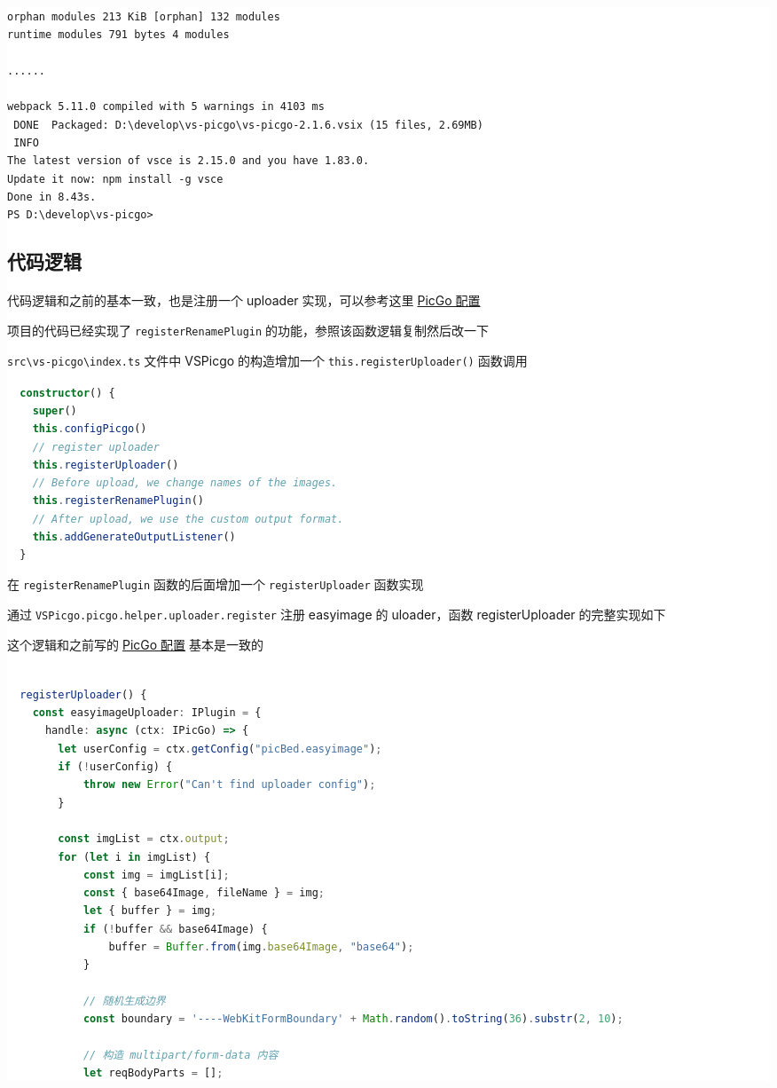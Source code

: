 ```shell
orphan modules 213 KiB [orphan] 132 modules
runtime modules 791 bytes 4 modules

......

webpack 5.11.0 compiled with 5 warnings in 4103 ms
 DONE  Packaged: D:\develop\vs-picgo\vs-picgo-2.1.6.vsix (15 files, 2.69MB)
 INFO  
The latest version of vsce is 2.15.0 and you have 1.83.0.
Update it now: npm install -g vsce
Done in 8.43s.
PS D:\develop\vs-picgo>
```

## 代码逻辑

代码逻辑和之前的基本一致，也是注册一个 uploader 实现，可以参考这里 [PicGo 配置](https://www.xqc7.com/archives/easyimage-deploy) 

项目的代码已经实现了 `registerRenamePlugin` 的功能，参照该函数逻辑复制然后改一下

`src\vs-picgo\index.ts` 文件中 VSPicgo 的构造增加一个 `this.registerUploader()` 函数调用

```ts
  constructor() {
    super()
    this.configPicgo()
    // register uploader
    this.registerUploader()
    // Before upload, we change names of the images.
    this.registerRenamePlugin()
    // After upload, we use the custom output format.
    this.addGenerateOutputListener()
  }
```

在 `registerRenamePlugin` 函数的后面增加一个 `registerUploader` 函数实现

通过 `VSPicgo.picgo.helper.uploader.register` 注册 easyimage 的 uloader，函数 registerUploader 的完整实现如下

这个逻辑和之前写的 [PicGo 配置](https://www.xqc7.com/archives/easyimage-deploy) 基本是一致的

```ts

  registerUploader() {
    const easyimageUploader: IPlugin = {
      handle: async (ctx: IPicGo) => {
        let userConfig = ctx.getConfig("picBed.easyimage");
        if (!userConfig) {
            throw new Error("Can't find uploader config");
        }

        const imgList = ctx.output;
        for (let i in imgList) {
            const img = imgList[i];
            const { base64Image, fileName } = img;
            let { buffer } = img;
            if (!buffer && base64Image) {
                buffer = Buffer.from(img.base64Image, "base64");
            }

            // 随机生成边界
            const boundary = '----WebKitFormBoundary' + Math.random().toString(36).substr(2, 10);

            // 构造 multipart/form-data 内容
            let reqBodyParts = [];

```